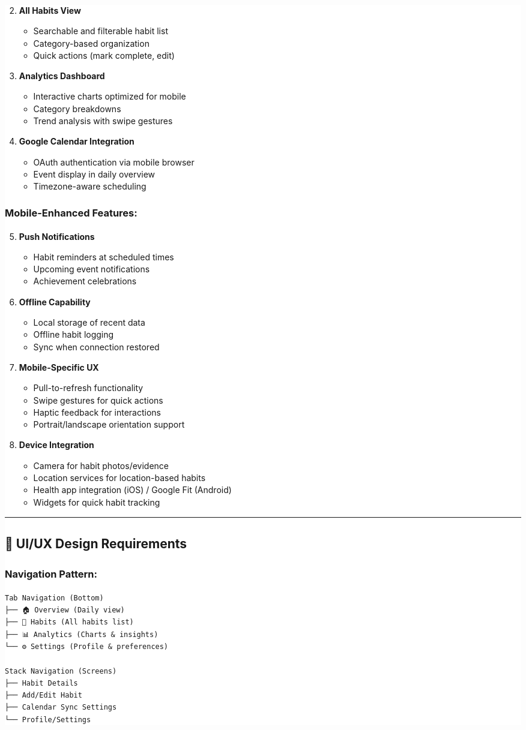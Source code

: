 2. **All Habits View**
   - Searchable and filterable habit list
   - Category-based organization
   - Quick actions (mark complete, edit)

3. **Analytics Dashboard**
   - Interactive charts optimized for mobile
   - Category breakdowns
   - Trend analysis with swipe gestures

4. **Google Calendar Integration**
   - OAuth authentication via mobile browser
   - Event display in daily overview
   - Timezone-aware scheduling

### **Mobile-Enhanced Features:**
5. **Push Notifications**
   - Habit reminders at scheduled times
   - Upcoming event notifications
   - Achievement celebrations

6. **Offline Capability**
   - Local storage of recent data
   - Offline habit logging
   - Sync when connection restored

7. **Mobile-Specific UX**
   - Pull-to-refresh functionality
   - Swipe gestures for quick actions
   - Haptic feedback for interactions
   - Portrait/landscape orientation support

8. **Device Integration**
   - Camera for habit photos/evidence
   - Location services for location-based habits
   - Health app integration (iOS) / Google Fit (Android)
   - Widgets for quick habit tracking

---

## 🎨 **UI/UX Design Requirements**

### **Navigation Pattern:**
```
Tab Navigation (Bottom)
├── 🏠 Overview (Daily view)
├── 📝 Habits (All habits list)
├── 📊 Analytics (Charts & insights)
└── ⚙️ Settings (Profile & preferences)

Stack Navigation (Screens)
├── Habit Details
├── Add/Edit Habit
├── Calendar Sync Settings
└── Profile/Settings
```
